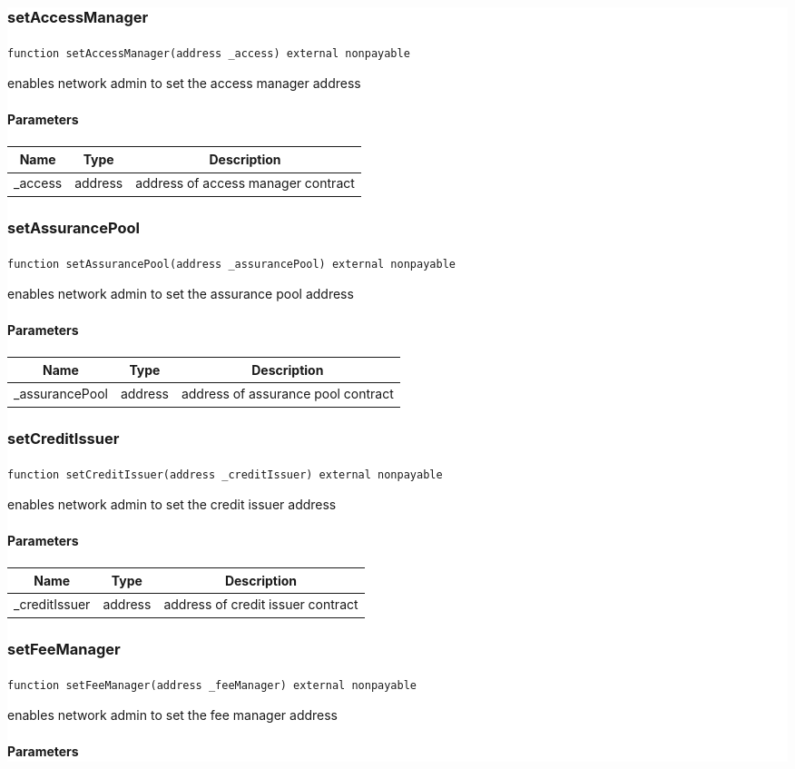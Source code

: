 ### setAccessManager

```solidity
function setAccessManager(address _access) external nonpayable
```

enables network admin to set the access manager address



#### Parameters

| Name | Type | Description |
|---|---|---|
| _access | address | address of access manager contract |

### setAssurancePool

```solidity
function setAssurancePool(address _assurancePool) external nonpayable
```

enables network admin to set the assurance pool address



#### Parameters

| Name | Type | Description |
|---|---|---|
| _assurancePool | address | address of assurance pool contract |

### setCreditIssuer

```solidity
function setCreditIssuer(address _creditIssuer) external nonpayable
```

enables network admin to set the credit issuer address



#### Parameters

| Name | Type | Description |
|---|---|---|
| _creditIssuer | address | address of credit issuer contract |

### setFeeManager

```solidity
function setFeeManager(address _feeManager) external nonpayable
```

enables network admin to set the fee manager address



#### Parameters
